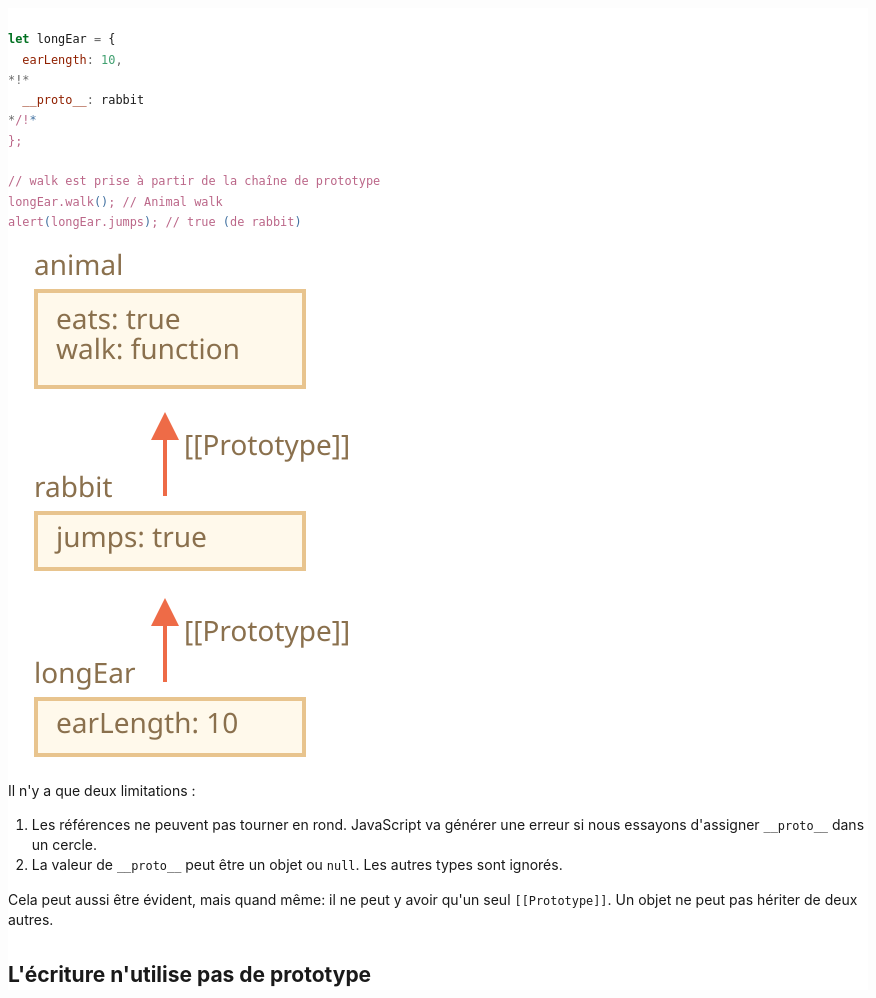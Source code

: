 ```js run

let longEar = {
  earLength: 10,
*!*
  __proto__: rabbit
*/!*
};

// walk est prise à partir de la chaîne de prototype
longEar.walk(); // Animal walk
alert(longEar.jumps); // true (de rabbit)
```

![](proto-animal-rabbit-chain.svg)

Il n'y a que deux limitations :

1. Les références ne peuvent pas tourner en rond. JavaScript va générer une erreur si nous essayons d'assigner `__proto__` dans un cercle.
2. La valeur de `__proto__` peut être un objet ou `null`. Les autres types sont ignorés.

Cela peut aussi être évident, mais quand même: il ne peut y avoir qu'un seul `[[Prototype]]`. Un objet ne peut pas hériter de deux autres.

## L'écriture n'utilise pas de prototype
